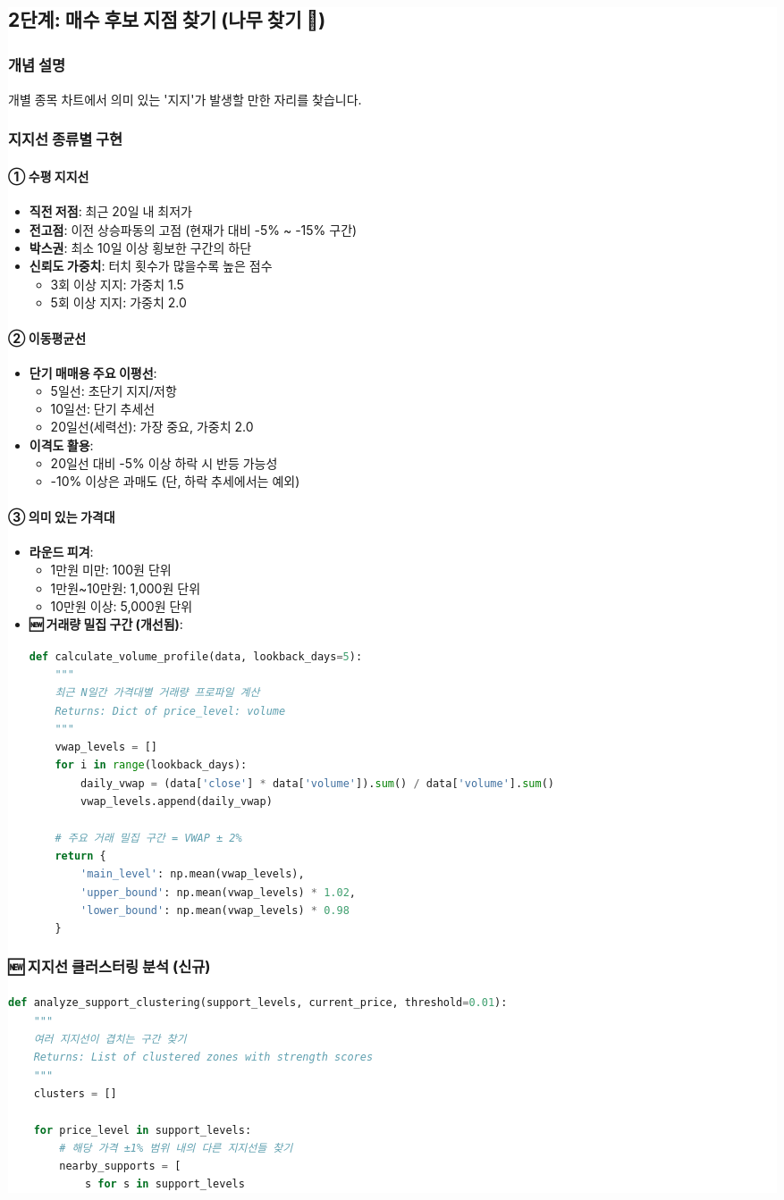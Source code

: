
## 2단계: 매수 후보 지점 찾기 (나무 찾기 🌳)

### 개념 설명
개별 종목 차트에서 의미 있는 '지지'가 발생할 만한 자리를 찾습니다.

### 지지선 종류별 구현

#### ① 수평 지지선
- **직전 저점**: 최근 20일 내 최저가
- **전고점**: 이전 상승파동의 고점 (현재가 대비 -5% ~ -15% 구간)
- **박스권**: 최소 10일 이상 횡보한 구간의 하단
- **신뢰도 가중치**: 터치 횟수가 많을수록 높은 점수
  - 3회 이상 지지: 가중치 1.5
  - 5회 이상 지지: 가중치 2.0

#### ② 이동평균선
- **단기 매매용 주요 이평선**:
  - 5일선: 초단기 지지/저항
  - 10일선: 단기 추세선
  - 20일선(세력선): 가장 중요, 가중치 2.0
- **이격도 활용**: 
  - 20일선 대비 -5% 이상 하락 시 반등 가능성
  - -10% 이상은 과매도 (단, 하락 추세에서는 예외)

#### ③ 의미 있는 가격대
- **라운드 피겨**: 
  - 1만원 미만: 100원 단위
  - 1만원~10만원: 1,000원 단위  
  - 10만원 이상: 5,000원 단위
- **🆕 거래량 밀집 구간 (개선됨)**:
  ```python
  def calculate_volume_profile(data, lookback_days=5):
      """
      최근 N일간 가격대별 거래량 프로파일 계산
      Returns: Dict of price_level: volume
      """
      vwap_levels = []
      for i in range(lookback_days):
          daily_vwap = (data['close'] * data['volume']).sum() / data['volume'].sum()
          vwap_levels.append(daily_vwap)
      
      # 주요 거래 밀집 구간 = VWAP ± 2%
      return {
          'main_level': np.mean(vwap_levels),
          'upper_bound': np.mean(vwap_levels) * 1.02,
          'lower_bound': np.mean(vwap_levels) * 0.98
      }
  ```

### 🆕 지지선 클러스터링 분석 (신규)
```python
def analyze_support_clustering(support_levels, current_price, threshold=0.01):
    """
    여러 지지선이 겹치는 구간 찾기
    Returns: List of clustered zones with strength scores
    """
    clusters = []
    
    for price_level in support_levels:
        # 해당 가격 ±1% 범위 내의 다른 지지선들 찾기
        nearby_supports = [
            s for s in support_levels 
```